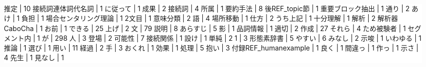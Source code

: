 推定 | 10
接続詞連体詞代名詞 | 1
に従って | 1
成果 | 2
接続詞 | 4
所属 | 1
要約手法 | 8
後REF_topic節 | 1
重要ブロック抽出 | 1
通り | 2
あけ | 1
負担 | 1
場合センタリング理論 | 1
2文目 | 1
意味分類 | 2
語 | 4
場所移動 | 1
仕方 | 2
うち上記 | 1
十分理解 | 1
解析 | 2
解析器CaboCha | 1
お前 | 1
できる | 25
上げ | 2
文 | 79
説明 | 8
あらすじ | 5
影 | 1
品詞情報 | 1
適切 | 2
作成 | 27
それら | 4
ため被験者 | 1
セグメント内 | 1
が | 298
人 | 3
登場 | 2
可能性 | 7
接続関係 | 1
設け | 1
単純 | 2
1 | 3
形態素辞書 | 5
やすい | 6
みなし | 2
示唆 | 1
いわゆる | 1
推論 | 1
選び | 1
用い | 11
経過 | 2
手 | 3
おくれ | 1
効果 | 1
処理 | 5
抱い | 3
付録REF_humanexample | 1
良く | 1
間違っ | 1
作っ | 1
示さ | 4
先生 | 1
見なし | 1